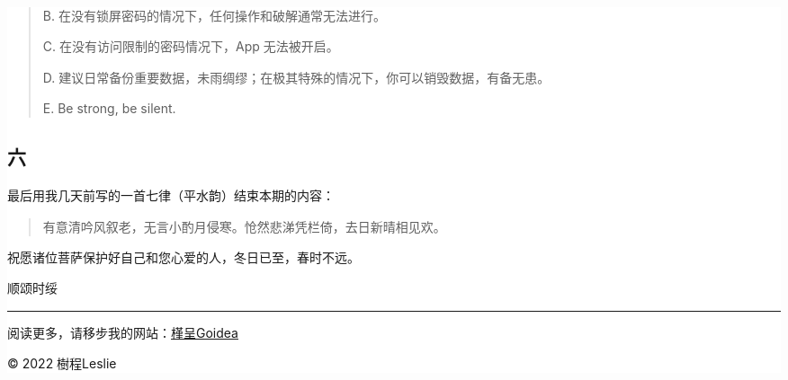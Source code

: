 >B. 在没有锁屏密码的情况下，任何操作和破解通常无法进行。
>
> C. 在没有访问限制的密码情况下，App 无法被开启。
>
> D. 建议日常备份重要数据，未雨绸缪；在极其特殊的情况下，你可以销毁数据，有备无患。
>
> E. Be strong, be silent.

## 六

最后用我几天前写的一首七律（平水韵）结束本期的内容：

> 有意清吟风叙老，无言小酌月侵寒。怆然悲涕凭栏倚，去日新晴相见欢。

祝愿诸位菩萨保护好自己和您心爱的人，冬日已至，春时不远。

顺颂时绥

---

阅读更多，请移步我的网站：[槿呈Goidea](https://www.justgoidea.com/)

© 2022 樹程Leslie
